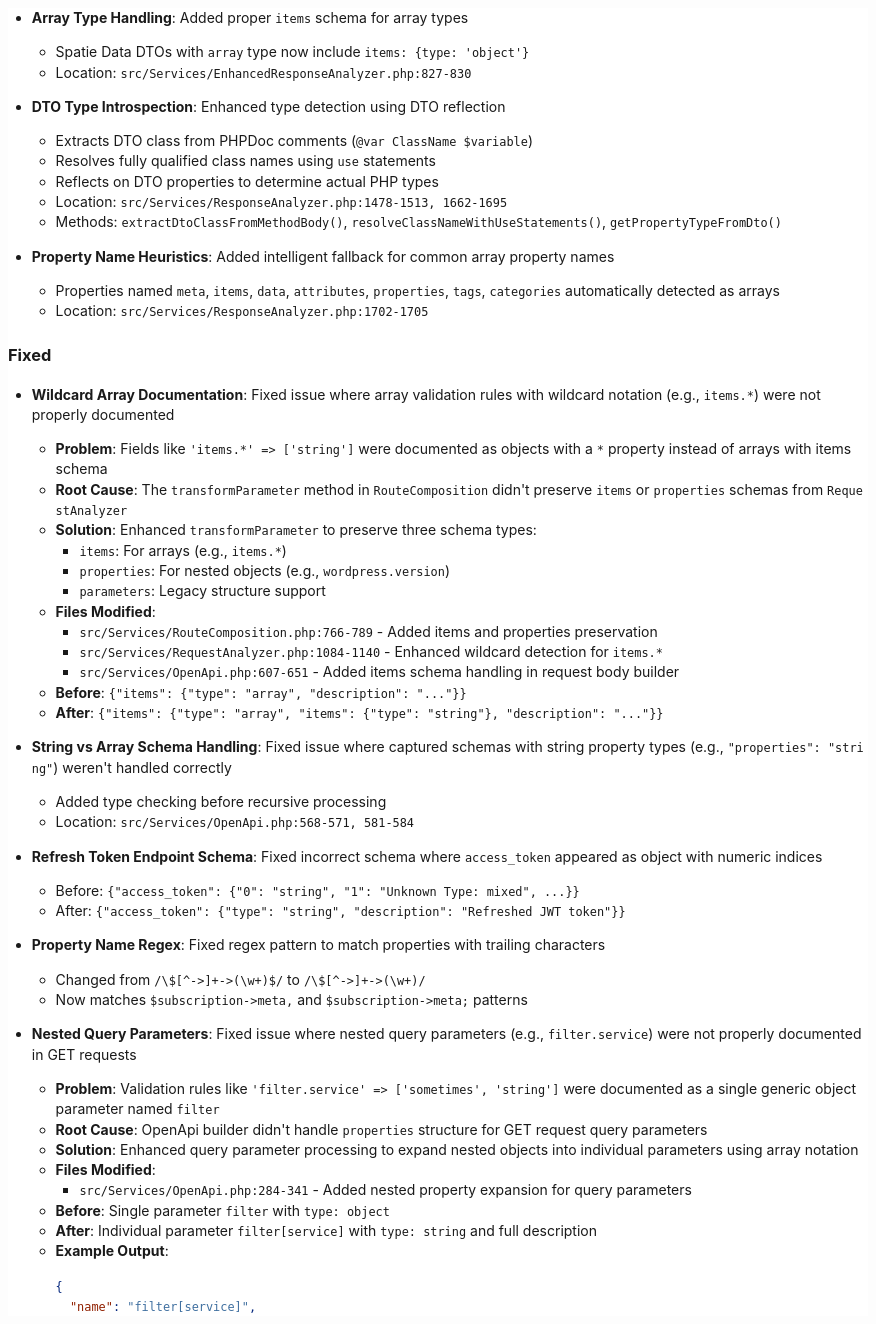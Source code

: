 - **Array Type Handling**: Added proper `items` schema for array types
  - Spatie Data DTOs with `array` type now include `items: {type: 'object'}`
  - Location: `src/Services/EnhancedResponseAnalyzer.php:827-830`

- **DTO Type Introspection**: Enhanced type detection using DTO reflection
  - Extracts DTO class from PHPDoc comments (`@var ClassName $variable`)
  - Resolves fully qualified class names using `use` statements
  - Reflects on DTO properties to determine actual PHP types
  - Location: `src/Services/ResponseAnalyzer.php:1478-1513, 1662-1695`
  - Methods: `extractDtoClassFromMethodBody()`, `resolveClassNameWithUseStatements()`, `getPropertyTypeFromDto()`

- **Property Name Heuristics**: Added intelligent fallback for common array property names
  - Properties named `meta`, `items`, `data`, `attributes`, `properties`, `tags`, `categories` automatically detected as arrays
  - Location: `src/Services/ResponseAnalyzer.php:1702-1705`

### Fixed

- **Wildcard Array Documentation**: Fixed issue where array validation rules with wildcard notation (e.g., `items.*`) were not properly documented
  - **Problem**: Fields like `'items.*' => ['string']` were documented as objects with a `*` property instead of arrays with items schema
  - **Root Cause**: The `transformParameter` method in `RouteComposition` didn't preserve `items` or `properties` schemas from `RequestAnalyzer`
  - **Solution**: Enhanced `transformParameter` to preserve three schema types:
    - `items`: For arrays (e.g., `items.*`)
    - `properties`: For nested objects (e.g., `wordpress.version`)
    - `parameters`: Legacy structure support
  - **Files Modified**:
    - `src/Services/RouteComposition.php:766-789` - Added items and properties preservation
    - `src/Services/RequestAnalyzer.php:1084-1140` - Enhanced wildcard detection for `items.*`
    - `src/Services/OpenApi.php:607-651` - Added items schema handling in request body builder
  - **Before**: `{"items": {"type": "array", "description": "..."}}`
  - **After**: `{"items": {"type": "array", "items": {"type": "string"}, "description": "..."}}`

- **String vs Array Schema Handling**: Fixed issue where captured schemas with string property types (e.g., `"properties": "string"`) weren't handled correctly
  - Added type checking before recursive processing
  - Location: `src/Services/OpenApi.php:568-571, 581-584`

- **Refresh Token Endpoint Schema**: Fixed incorrect schema where `access_token` appeared as object with numeric indices
  - Before: `{"access_token": {"0": "string", "1": "Unknown Type: mixed", ...}}`
  - After: `{"access_token": {"type": "string", "description": "Refreshed JWT token"}}`

- **Property Name Regex**: Fixed regex pattern to match properties with trailing characters
  - Changed from `/\$[^->]+->(\w+)$/` to `/\$[^->]+->(\w+)/`
  - Now matches `$subscription->meta,` and `$subscription->meta;` patterns

- **Nested Query Parameters**: Fixed issue where nested query parameters (e.g., `filter.service`) were not properly documented in GET requests
  - **Problem**: Validation rules like `'filter.service' => ['sometimes', 'string']` were documented as a single generic object parameter named `filter`
  - **Root Cause**: OpenApi builder didn't handle `properties` structure for GET request query parameters
  - **Solution**: Enhanced query parameter processing to expand nested objects into individual parameters using array notation
  - **Files Modified**:
    - `src/Services/OpenApi.php:284-341` - Added nested property expansion for query parameters
  - **Before**: Single parameter `filter` with `type: object`
  - **After**: Individual parameter `filter[service]` with `type: string` and full description
  - **Example Output**:
    ```json
    {
      "name": "filter[service]",